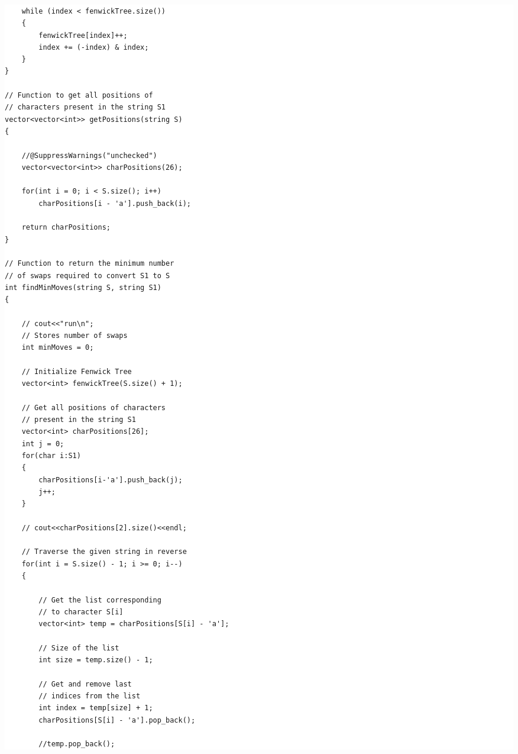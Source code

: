 ```
    while (index < fenwickTree.size())
    {
        fenwickTree[index]++;
        index += (-index) & index;
    }
}

// Function to get all positions of
// characters present in the string S1
vector<vector<int>> getPositions(string S)
{

    //@SuppressWarnings("unchecked")
    vector<vector<int>> charPositions(26);

    for(int i = 0; i < S.size(); i++)
        charPositions[i - 'a'].push_back(i);

    return charPositions;
}

// Function to return the minimum number
// of swaps required to convert S1 to S
int findMinMoves(string S, string S1)
{

    // cout<<"run\n";
    // Stores number of swaps
    int minMoves = 0;

    // Initialize Fenwick Tree
    vector<int> fenwickTree(S.size() + 1);

    // Get all positions of characters
    // present in the string S1
    vector<int> charPositions[26];
    int j = 0;
    for(char i:S1)
    {
        charPositions[i-'a'].push_back(j);
        j++;
    }

    // cout<<charPositions[2].size()<<endl;

    // Traverse the given string in reverse
    for(int i = S.size() - 1; i >= 0; i--)
    {

        // Get the list corresponding
        // to character S[i]
        vector<int> temp = charPositions[S[i] - 'a'];

        // Size of the list
        int size = temp.size() - 1;

        // Get and remove last
        // indices from the list
        int index = temp[size] + 1;
        charPositions[S[i] - 'a'].pop_back();

        //temp.pop_back();

```